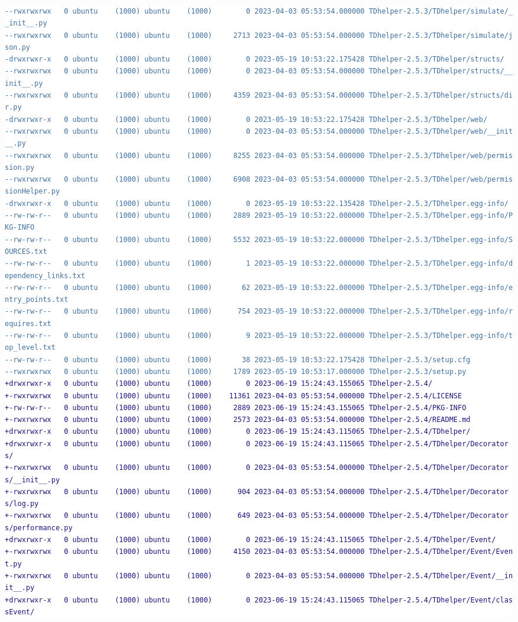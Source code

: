 ```diff
--rwxrwxrwx   0 ubuntu    (1000) ubuntu    (1000)        0 2023-04-03 05:53:54.000000 TDhelper-2.5.3/TDhelper/simulate/__init__.py
--rwxrwxrwx   0 ubuntu    (1000) ubuntu    (1000)     2713 2023-04-03 05:53:54.000000 TDhelper-2.5.3/TDhelper/simulate/json.py
-drwxrwxr-x   0 ubuntu    (1000) ubuntu    (1000)        0 2023-05-19 10:53:22.175428 TDhelper-2.5.3/TDhelper/structs/
--rwxrwxrwx   0 ubuntu    (1000) ubuntu    (1000)        0 2023-04-03 05:53:54.000000 TDhelper-2.5.3/TDhelper/structs/__init__.py
--rwxrwxrwx   0 ubuntu    (1000) ubuntu    (1000)     4359 2023-04-03 05:53:54.000000 TDhelper-2.5.3/TDhelper/structs/dir.py
-drwxrwxr-x   0 ubuntu    (1000) ubuntu    (1000)        0 2023-05-19 10:53:22.175428 TDhelper-2.5.3/TDhelper/web/
--rwxrwxrwx   0 ubuntu    (1000) ubuntu    (1000)        0 2023-04-03 05:53:54.000000 TDhelper-2.5.3/TDhelper/web/__init__.py
--rwxrwxrwx   0 ubuntu    (1000) ubuntu    (1000)     8255 2023-04-03 05:53:54.000000 TDhelper-2.5.3/TDhelper/web/permission.py
--rwxrwxrwx   0 ubuntu    (1000) ubuntu    (1000)     6908 2023-04-03 05:53:54.000000 TDhelper-2.5.3/TDhelper/web/permissionHelper.py
-drwxrwxr-x   0 ubuntu    (1000) ubuntu    (1000)        0 2023-05-19 10:53:22.135428 TDhelper-2.5.3/TDhelper.egg-info/
--rw-rw-r--   0 ubuntu    (1000) ubuntu    (1000)     2889 2023-05-19 10:53:22.000000 TDhelper-2.5.3/TDhelper.egg-info/PKG-INFO
--rw-rw-r--   0 ubuntu    (1000) ubuntu    (1000)     5532 2023-05-19 10:53:22.000000 TDhelper-2.5.3/TDhelper.egg-info/SOURCES.txt
--rw-rw-r--   0 ubuntu    (1000) ubuntu    (1000)        1 2023-05-19 10:53:22.000000 TDhelper-2.5.3/TDhelper.egg-info/dependency_links.txt
--rw-rw-r--   0 ubuntu    (1000) ubuntu    (1000)       62 2023-05-19 10:53:22.000000 TDhelper-2.5.3/TDhelper.egg-info/entry_points.txt
--rw-rw-r--   0 ubuntu    (1000) ubuntu    (1000)      754 2023-05-19 10:53:22.000000 TDhelper-2.5.3/TDhelper.egg-info/requires.txt
--rw-rw-r--   0 ubuntu    (1000) ubuntu    (1000)        9 2023-05-19 10:53:22.000000 TDhelper-2.5.3/TDhelper.egg-info/top_level.txt
--rw-rw-r--   0 ubuntu    (1000) ubuntu    (1000)       38 2023-05-19 10:53:22.175428 TDhelper-2.5.3/setup.cfg
--rwxrwxrwx   0 ubuntu    (1000) ubuntu    (1000)     1789 2023-05-19 10:53:17.000000 TDhelper-2.5.3/setup.py
+drwxrwxr-x   0 ubuntu    (1000) ubuntu    (1000)        0 2023-06-19 15:24:43.155065 TDhelper-2.5.4/
+-rwxrwxrwx   0 ubuntu    (1000) ubuntu    (1000)    11361 2023-04-03 05:53:54.000000 TDhelper-2.5.4/LICENSE
+-rw-rw-r--   0 ubuntu    (1000) ubuntu    (1000)     2889 2023-06-19 15:24:43.155065 TDhelper-2.5.4/PKG-INFO
+-rwxrwxrwx   0 ubuntu    (1000) ubuntu    (1000)     2573 2023-04-03 05:53:54.000000 TDhelper-2.5.4/README.md
+drwxrwxr-x   0 ubuntu    (1000) ubuntu    (1000)        0 2023-06-19 15:24:43.115065 TDhelper-2.5.4/TDhelper/
+drwxrwxr-x   0 ubuntu    (1000) ubuntu    (1000)        0 2023-06-19 15:24:43.115065 TDhelper-2.5.4/TDhelper/Decorators/
+-rwxrwxrwx   0 ubuntu    (1000) ubuntu    (1000)        0 2023-04-03 05:53:54.000000 TDhelper-2.5.4/TDhelper/Decorators/__init__.py
+-rwxrwxrwx   0 ubuntu    (1000) ubuntu    (1000)      904 2023-04-03 05:53:54.000000 TDhelper-2.5.4/TDhelper/Decorators/log.py
+-rwxrwxrwx   0 ubuntu    (1000) ubuntu    (1000)      649 2023-04-03 05:53:54.000000 TDhelper-2.5.4/TDhelper/Decorators/performance.py
+drwxrwxr-x   0 ubuntu    (1000) ubuntu    (1000)        0 2023-06-19 15:24:43.115065 TDhelper-2.5.4/TDhelper/Event/
+-rwxrwxrwx   0 ubuntu    (1000) ubuntu    (1000)     4150 2023-04-03 05:53:54.000000 TDhelper-2.5.4/TDhelper/Event/Event.py
+-rwxrwxrwx   0 ubuntu    (1000) ubuntu    (1000)        0 2023-04-03 05:53:54.000000 TDhelper-2.5.4/TDhelper/Event/__init__.py
+drwxrwxr-x   0 ubuntu    (1000) ubuntu    (1000)        0 2023-06-19 15:24:43.115065 TDhelper-2.5.4/TDhelper/Event/classEvent/
```